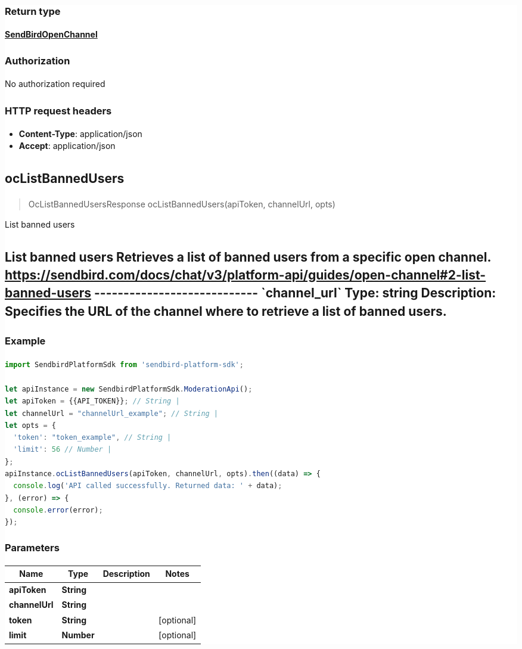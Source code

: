 ### Return type

[**SendBirdOpenChannel**](SendBirdOpenChannel.md)

### Authorization

No authorization required

### HTTP request headers

- **Content-Type**: application/json
- **Accept**: application/json


## ocListBannedUsers

> OcListBannedUsersResponse ocListBannedUsers(apiToken, channelUrl, opts)

List banned users

## List banned users  Retrieves a list of banned users from a specific open channel.  https://sendbird.com/docs/chat/v3/platform-api/guides/open-channel#2-list-banned-users ----------------------------   &#x60;channel_url&#x60;      Type: string      Description: Specifies the URL of the channel where to retrieve a list of banned users.

### Example

```javascript
import SendbirdPlatformSdk from 'sendbird-platform-sdk';

let apiInstance = new SendbirdPlatformSdk.ModerationApi();
let apiToken = {{API_TOKEN}}; // String | 
let channelUrl = "channelUrl_example"; // String | 
let opts = {
  'token': "token_example", // String | 
  'limit': 56 // Number | 
};
apiInstance.ocListBannedUsers(apiToken, channelUrl, opts).then((data) => {
  console.log('API called successfully. Returned data: ' + data);
}, (error) => {
  console.error(error);
});

```

### Parameters


Name | Type | Description  | Notes
------------- | ------------- | ------------- | -------------
 **apiToken** | **String**|  | 
 **channelUrl** | **String**|  | 
 **token** | **String**|  | [optional] 
 **limit** | **Number**|  | [optional] 
